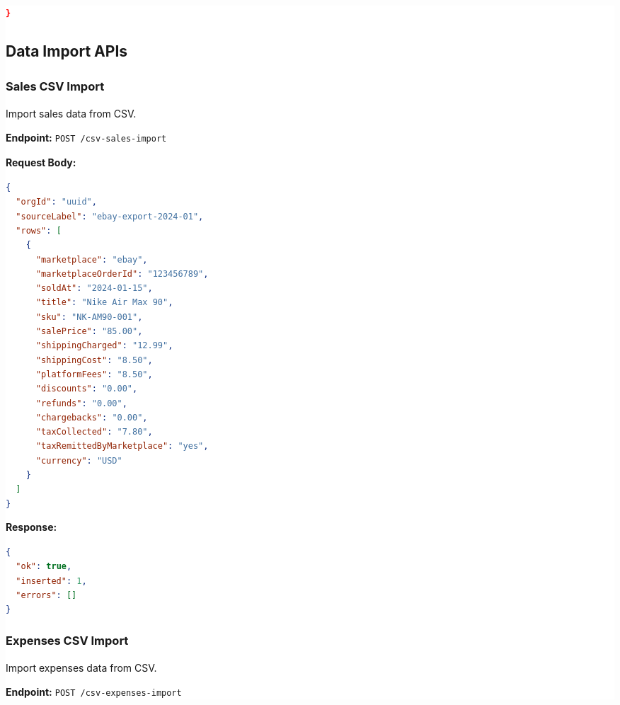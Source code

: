 ```json
}
```

## Data Import APIs

### Sales CSV Import

Import sales data from CSV.

**Endpoint:** `POST /csv-sales-import`

**Request Body:**
```json
{
  "orgId": "uuid",
  "sourceLabel": "ebay-export-2024-01",
  "rows": [
    {
      "marketplace": "ebay",
      "marketplaceOrderId": "123456789",
      "soldAt": "2024-01-15",
      "title": "Nike Air Max 90",
      "sku": "NK-AM90-001",
      "salePrice": "85.00",
      "shippingCharged": "12.99",
      "shippingCost": "8.50",
      "platformFees": "8.50",
      "discounts": "0.00",
      "refunds": "0.00",
      "chargebacks": "0.00",
      "taxCollected": "7.80",
      "taxRemittedByMarketplace": "yes",
      "currency": "USD"
    }
  ]
}
```

**Response:**
```json
{
  "ok": true,
  "inserted": 1,
  "errors": []
}
```

### Expenses CSV Import

Import expenses data from CSV.

**Endpoint:** `POST /csv-expenses-import`
